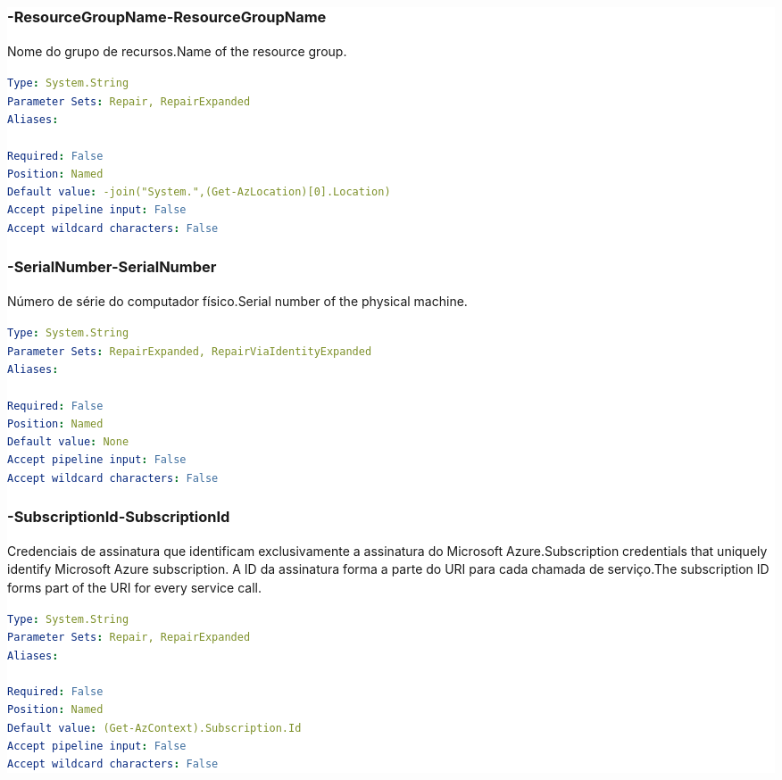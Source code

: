 ### <span data-ttu-id="bee5a-146">-ResourceGroupName</span><span class="sxs-lookup"><span data-stu-id="bee5a-146">-ResourceGroupName</span></span>
<span data-ttu-id="bee5a-147">Nome do grupo de recursos.</span><span class="sxs-lookup"><span data-stu-id="bee5a-147">Name of the resource group.</span></span>

```yaml
Type: System.String
Parameter Sets: Repair, RepairExpanded
Aliases:

Required: False
Position: Named
Default value: -join("System.",(Get-AzLocation)[0].Location)
Accept pipeline input: False
Accept wildcard characters: False

```

### <span data-ttu-id="bee5a-148">-SerialNumber</span><span class="sxs-lookup"><span data-stu-id="bee5a-148">-SerialNumber</span></span>
<span data-ttu-id="bee5a-149">Número de série do computador físico.</span><span class="sxs-lookup"><span data-stu-id="bee5a-149">Serial number of the physical machine.</span></span>

```yaml
Type: System.String
Parameter Sets: RepairExpanded, RepairViaIdentityExpanded
Aliases:

Required: False
Position: Named
Default value: None
Accept pipeline input: False
Accept wildcard characters: False

```

### <span data-ttu-id="bee5a-150">-SubscriptionId</span><span class="sxs-lookup"><span data-stu-id="bee5a-150">-SubscriptionId</span></span>
<span data-ttu-id="bee5a-151">Credenciais de assinatura que identificam exclusivamente a assinatura do Microsoft Azure.</span><span class="sxs-lookup"><span data-stu-id="bee5a-151">Subscription credentials that uniquely identify Microsoft Azure subscription.</span></span>
<span data-ttu-id="bee5a-152">A ID da assinatura forma a parte do URI para cada chamada de serviço.</span><span class="sxs-lookup"><span data-stu-id="bee5a-152">The subscription ID forms part of the URI for every service call.</span></span>

```yaml
Type: System.String
Parameter Sets: Repair, RepairExpanded
Aliases:

Required: False
Position: Named
Default value: (Get-AzContext).Subscription.Id
Accept pipeline input: False
Accept wildcard characters: False

```
